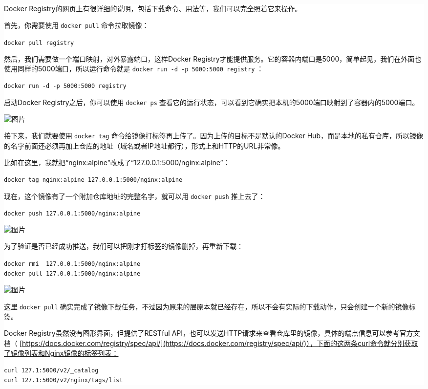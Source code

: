 Docker Registry的网页上有很详细的说明，包括下载命令、用法等，我们可以完全照着它来操作。

首先，你需要使用 `docker pull` 命令拉取镜像：

```plain
docker pull registry

```

然后，我们需要做一个端口映射，对外暴露端口，这样Docker Registry才能提供服务。它的容器内端口是5000，简单起见，我们在外面也使用同样的5000端口，所以运行命令就是 `docker run -d -p 5000:5000 registry` ：

```plain
docker run -d -p 5000:5000 registry

```

启动Docker Registry之后，你可以使用 `docker ps` 查看它的运行状态，可以看到它确实把本机的5000端口映射到了容器内的5000端口。

![图片](images/528740/183e8953bb544c1dbf42022bfacef101.png)

接下来，我们就要使用 `docker tag` 命令给镜像打标签再上传了。因为上传的目标不是默认的Docker Hub，而是本地的私有仓库，所以镜像的名字前面还必须再加上仓库的地址（域名或者IP地址都行），形式上和HTTP的URL非常像。

比如在这里，我就把“nginx:alpine”改成了“127.0.0.1:5000/nginx:alpine”：

```plain
docker tag nginx:alpine 127.0.0.1:5000/nginx:alpine

```

现在，这个镜像有了一个附加仓库地址的完整名字，就可以用 `docker push` 推上去了：

```plain
docker push 127.0.0.1:5000/nginx:alpine

```

![图片](images/528740/c851b97a722de6fe2a144ec75c69e27f.png)

为了验证是否已经成功推送，我们可以把刚才打标签的镜像删掉，再重新下载：

```plain
docker rmi  127.0.0.1:5000/nginx:alpine
docker pull 127.0.0.1:5000/nginx:alpine

```

![图片](images/528740/54a288df48531205236f024ecd91816e.png)

这里 `docker pull` 确实完成了镜像下载任务，不过因为原来的层原本就已经存在，所以不会有实际的下载动作，只会创建一个新的镜像标签。

Docker Registry虽然没有图形界面，但提供了RESTful API，也可以发送HTTP请求来查看仓库里的镜像，具体的端点信息可以参考官方文档（ [https://docs.docker.com/registry/spec/api/](https://docs.docker.com/registry/spec/api/)），下面的这两条curl命令就分别获取了镜像列表和Nginx镜像的标签列表：

```plain
curl 127.1:5000/v2/_catalog
curl 127.1:5000/v2/nginx/tags/list

```
